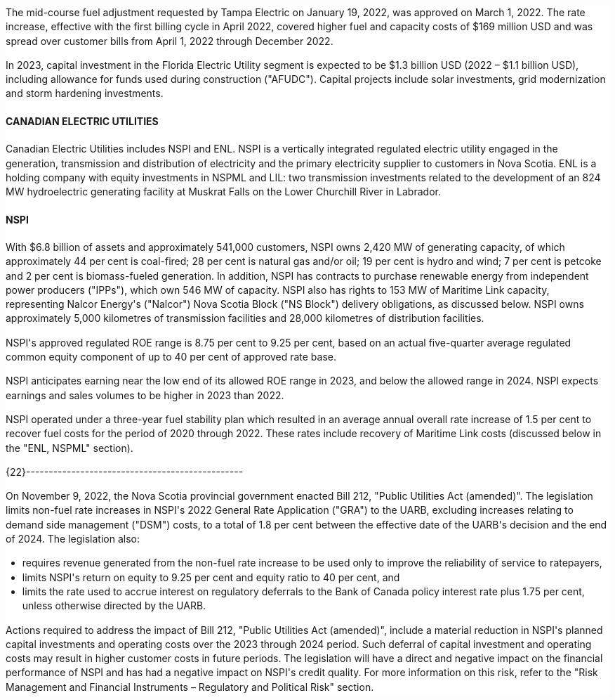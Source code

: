 The mid-course fuel adjustment requested by Tampa Electric on January 19, 2022, was approved on March 1, 2022. The rate increase, effective with the first billing cycle in April 2022, covered higher fuel and capacity costs of \$169 million USD and was spread over customer bills from April 1, 2022 through December 2022.

In 2023, capital investment in the Florida Electric Utility segment is expected to be \$1.3 billion USD (2022 – \$1.1 billion USD), including allowance for funds used during construction ("AFUDC"). Capital projects include solar investments, grid modernization and storm hardening investments.

#### **CANADIAN ELECTRIC UTILITIES**

Canadian Electric Utilities includes NSPI and ENL. NSPI is a vertically integrated regulated electric utility engaged in the generation, transmission and distribution of electricity and the primary electricity supplier to customers in Nova Scotia. ENL is a holding company with equity investments in NSPML and LIL: two transmission investments related to the development of an 824 MW hydroelectric generating facility at Muskrat Falls on the Lower Churchill River in Labrador.

#### **NSPI**

With \$6.8 billion of assets and approximately 541,000 customers, NSPI owns 2,420 MW of generating capacity, of which approximately 44 per cent is coal-fired; 28 per cent is natural gas and/or oil; 19 per cent is hydro and wind; 7 per cent is petcoke and 2 per cent is biomass-fueled generation. In addition, NSPI has contracts to purchase renewable energy from independent power producers ("IPPs"), which own 546 MW of capacity. NSPI also has rights to 153 MW of Maritime Link capacity, representing Nalcor Energy's ("Nalcor") Nova Scotia Block ("NS Block") delivery obligations, as discussed below. NSPI owns approximately 5,000 kilometres of transmission facilities and 28,000 kilometres of distribution facilities.

NSPI's approved regulated ROE range is 8.75 per cent to 9.25 per cent, based on an actual five-quarter average regulated common equity component of up to 40 per cent of approved rate base.

NSPI anticipates earning near the low end of its allowed ROE range in 2023, and below the allowed range in 2024. NSPI expects earnings and sales volumes to be higher in 2023 than 2022.

NSPI operated under a three-year fuel stability plan which resulted in an average annual overall rate increase of 1.5 per cent to recover fuel costs for the period of 2020 through 2022. These rates include recovery of Maritime Link costs (discussed below in the "ENL, NSPML" section).

{22}------------------------------------------------

On November 9, 2022, the Nova Scotia provincial government enacted Bill 212, "Public Utilities Act (amended)". The legislation limits non-fuel rate increases in NSPI's 2022 General Rate Application ("GRA") to the UARB, excluding increases relating to demand side management ("DSM") costs, to a total of 1.8 per cent between the effective date of the UARB's decision and the end of 2024. The legislation also:

- requires revenue generated from the non-fuel rate increase to be used only to improve the reliability of service to ratepayers,
- limits NSPI's return on equity to 9.25 per cent and equity ratio to 40 per cent, and
- limits the rate used to accrue interest on regulatory deferrals to the Bank of Canada policy interest rate plus 1.75 per cent, unless otherwise directed by the UARB.

Actions required to address the impact of Bill 212, "Public Utilities Act (amended)", include a material reduction in NSPI's planned capital investments and operating costs over the 2023 through 2024 period. Such deferral of capital investment and operating costs may result in higher customer costs in future periods. The legislation will have a direct and negative impact on the financial performance of NSPI and has had a negative impact on NSPI's credit quality. For more information on this risk, refer to the "Risk Management and Financial Instruments – Regulatory and Political Risk" section.
